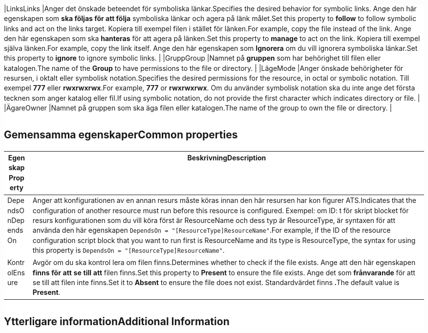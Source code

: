 |<span data-ttu-id="c9b13-135">Links</span><span class="sxs-lookup"><span data-stu-id="c9b13-135">Links</span></span> |<span data-ttu-id="c9b13-136">Anger det önskade beteendet för symboliska länkar.</span><span class="sxs-lookup"><span data-stu-id="c9b13-136">Specifies the desired behavior for symbolic links.</span></span> <span data-ttu-id="c9b13-137">Ange den här egenskapen som **ska följas för att följa** symboliska länkar och agera på länk målet.</span><span class="sxs-lookup"><span data-stu-id="c9b13-137">Set this property to **follow** to follow symbolic links and act on the links target.</span></span> <span data-ttu-id="c9b13-138">Kopiera till exempel filen i stället för länken.</span><span class="sxs-lookup"><span data-stu-id="c9b13-138">For example, copy the file instead of the link.</span></span> <span data-ttu-id="c9b13-139">Ange den här egenskapen som ska **hanteras** för att agera på länken.</span><span class="sxs-lookup"><span data-stu-id="c9b13-139">Set this property to **manage** to act on the link.</span></span> <span data-ttu-id="c9b13-140">Kopiera till exempel själva länken.</span><span class="sxs-lookup"><span data-stu-id="c9b13-140">For example, copy the link itself.</span></span> <span data-ttu-id="c9b13-141">Ange den här egenskapen som **Ignorera** om du vill ignorera symboliska länkar.</span><span class="sxs-lookup"><span data-stu-id="c9b13-141">Set this property to **ignore** to ignore symbolic links.</span></span> |
|<span data-ttu-id="c9b13-142">Grupp</span><span class="sxs-lookup"><span data-stu-id="c9b13-142">Group</span></span> |<span data-ttu-id="c9b13-143">Namnet på **gruppen** som har behörighet till filen eller katalogen.</span><span class="sxs-lookup"><span data-stu-id="c9b13-143">The name of the **Group** to have permissions to the file or directory.</span></span> |
|<span data-ttu-id="c9b13-144">Läge</span><span class="sxs-lookup"><span data-stu-id="c9b13-144">Mode</span></span> |<span data-ttu-id="c9b13-145">Anger önskade behörigheter för resursen, i oktalt eller symbolisk notation.</span><span class="sxs-lookup"><span data-stu-id="c9b13-145">Specifies the desired permissions for the resource, in octal or symbolic notation.</span></span> <span data-ttu-id="c9b13-146">Till exempel **777** eller **rwxrwxrwx**.</span><span class="sxs-lookup"><span data-stu-id="c9b13-146">For example, **777** or **rwxrwxrwx**.</span></span> <span data-ttu-id="c9b13-147">Om du använder symbolisk notation ska du inte ange det första tecknen som anger katalog eller fil.</span><span class="sxs-lookup"><span data-stu-id="c9b13-147">If using symbolic notation, do not provide the first character which indicates directory or file.</span></span> |
|<span data-ttu-id="c9b13-148">Ägare</span><span class="sxs-lookup"><span data-stu-id="c9b13-148">Owner</span></span> |<span data-ttu-id="c9b13-149">Namnet på gruppen som ska äga filen eller katalogen.</span><span class="sxs-lookup"><span data-stu-id="c9b13-149">The name of the group to own the file or directory.</span></span> |

## <a name="common-properties"></a><span data-ttu-id="c9b13-150">Gemensamma egenskaper</span><span class="sxs-lookup"><span data-stu-id="c9b13-150">Common properties</span></span>

|<span data-ttu-id="c9b13-151">Egenskap</span><span class="sxs-lookup"><span data-stu-id="c9b13-151">Property</span></span> |<span data-ttu-id="c9b13-152">Beskrivning</span><span class="sxs-lookup"><span data-stu-id="c9b13-152">Description</span></span> |
|---|---|
|<span data-ttu-id="c9b13-153">DependsOn</span><span class="sxs-lookup"><span data-stu-id="c9b13-153">DependsOn</span></span> |<span data-ttu-id="c9b13-154">Anger att konfigurationen av en annan resurs måste köras innan den här resursen har kon figurer ATS.</span><span class="sxs-lookup"><span data-stu-id="c9b13-154">Indicates that the configuration of another resource must run before this resource is configured.</span></span> <span data-ttu-id="c9b13-155">Exempel: om ID: t för skript blocket för resurs konfigurationen som du vill köra först är ResourceName och dess typ är ResourceType, är syntaxen för att använda den här egenskapen `DependsOn = "[ResourceType]ResourceName"`.</span><span class="sxs-lookup"><span data-stu-id="c9b13-155">For example, if the ID of the resource configuration script block that you want to run first is ResourceName and its type is ResourceType, the syntax for using this property is `DependsOn = "[ResourceType]ResourceName"`.</span></span> |
|<span data-ttu-id="c9b13-156">Kontrol</span><span class="sxs-lookup"><span data-stu-id="c9b13-156">Ensure</span></span> |<span data-ttu-id="c9b13-157">Avgör om du ska kontrol lera om filen finns.</span><span class="sxs-lookup"><span data-stu-id="c9b13-157">Determines whether to check if the file exists.</span></span> <span data-ttu-id="c9b13-158">Ange att den här egenskapen **finns för att se till att** filen finns.</span><span class="sxs-lookup"><span data-stu-id="c9b13-158">Set this property to **Present** to ensure the file exists.</span></span> <span data-ttu-id="c9b13-159">Ange det som **frånvarande** för att se till att filen inte finns.</span><span class="sxs-lookup"><span data-stu-id="c9b13-159">Set it to **Absent** to ensure the file does not exist.</span></span> <span data-ttu-id="c9b13-160">Standardvärdet finns **.**</span><span class="sxs-lookup"><span data-stu-id="c9b13-160">The default value is **Present**.</span></span> |

## <a name="additional-information"></a><span data-ttu-id="c9b13-161">Ytterligare information</span><span class="sxs-lookup"><span data-stu-id="c9b13-161">Additional Information</span></span>
